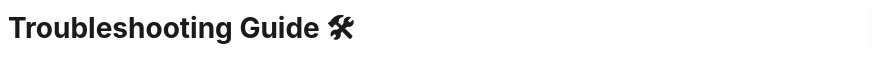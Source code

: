 # Troubleshooting Guide 🛠️

<script type="application/ld+json">
`{
  "@context": "https://schema.org",
  "@type": "FAQPage",
  "mainEntity": [
    {
      "@type": "Question",
      "name": "What should I do if the app is slow or unresponsive?",
      "acceptedAnswer": {
        "@type": "Answer",
        "text": "Check your internet connection, restart the app, update to the latest version, clear app cache, consider reinstalling the app, check if your device has sufficient storage, and close other resource-intensive apps running in the background."
      }
    },
    {
      "@type": "Question",
      "name": "How do I fix app crashes or unexpected errors?",
      "acceptedAnswer": {
        "@type": "Answer",
        "text": "Force stop the app using your device's task manager and restart it, note any error messages and report them, check if your device meets minimum system requirements (Android 12+ or iOS 13+), ensure your device's operating system is up to date, and try freeing up RAM by closing other apps."
      }
    },
    {
      "@type": "Question",
      "name": "How do I resolve camera permission issues?",
      "acceptedAnswer": {
        "@type": "Answer",
        "text": "If the scan feature isn't working or you see a black screen when taking a photo, go to Settings > Apps > NutriScan > Permissions > Camera > Allow, then restart the app after enabling the permission."
      }
    },
    {
      "@type": "Question",
      "name": "What should I do if I'm not receiving an OTP for mobile sign-in?",
      "acceptedAnswer": {
        "@type": "Answer",
        "text": "Verify your number is entered correctly with proper country code, check network connection (try switching between Wi-Fi and mobile data), use 'Resend OTP' after the countdown completes, check if your SMS inbox is full, and ensure your carrier is not blocking verification SMS."
      }
    },
    {
      "@type": "Question",
      "name": "Why is Google or Apple Sign-In failing?",
      "acceptedAnswer": {
        "@type": "Answer",
        "text": "For Google Sign-In: Ensure you have a working internet connection, update Google Play Services, verify the Google account is properly set up on your device, and try signing out and back in. For Apple ID: Verify you're using iOS 13 or higher, ensure your Apple ID is properly configured in Settings, update to the latest iOS version, and try signing out and back in."
      }
    },
    {
      "@type": "Question",
      "name": "What should I do if the free trial offer isn't appearing?",
      "acceptedAnswer": {